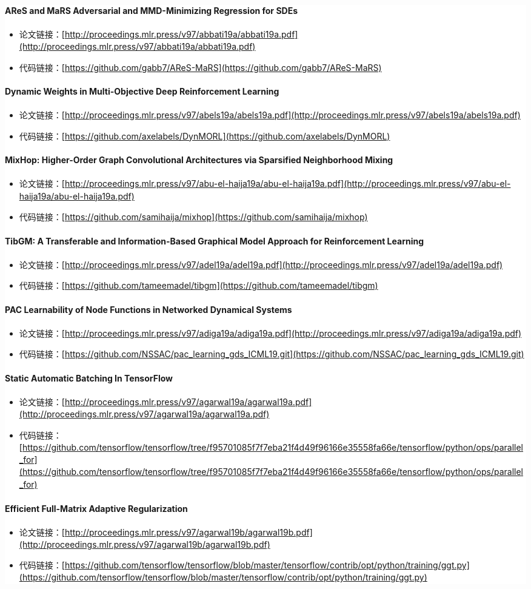 #### AReS and MaRS Adversarial and MMD-Minimizing Regression for SDEs

- 论文链接：[http://proceedings.mlr.press/v97/abbati19a/abbati19a.pdf](http://proceedings.mlr.press/v97/abbati19a/abbati19a.pdf)

- 代码链接：[https://github.com/gabb7/AReS-MaRS](https://github.com/gabb7/AReS-MaRS)

#### Dynamic Weights in Multi-Objective Deep Reinforcement Learning

- 论文链接：[http://proceedings.mlr.press/v97/abels19a/abels19a.pdf](http://proceedings.mlr.press/v97/abels19a/abels19a.pdf)

- 代码链接：[https://github.com/axelabels/DynMORL](https://github.com/axelabels/DynMORL)

#### MixHop: Higher-Order Graph Convolutional Architectures via Sparsified Neighborhood Mixing

- 论文链接：[http://proceedings.mlr.press/v97/abu-el-haija19a/abu-el-haija19a.pdf](http://proceedings.mlr.press/v97/abu-el-haija19a/abu-el-haija19a.pdf)

- 代码链接：[https://github.com/samihaija/mixhop](https://github.com/samihaija/mixhop)

#### TibGM: A Transferable and Information-Based Graphical Model Approach for Reinforcement Learning

- 论文链接：[http://proceedings.mlr.press/v97/adel19a/adel19a.pdf](http://proceedings.mlr.press/v97/adel19a/adel19a.pdf)

- 代码链接：[https://github.com/tameemadel/tibgm](https://github.com/tameemadel/tibgm)

#### PAC Learnability of Node Functions in Networked Dynamical Systems

- 论文链接：[http://proceedings.mlr.press/v97/adiga19a/adiga19a.pdf](http://proceedings.mlr.press/v97/adiga19a/adiga19a.pdf)

- 代码链接：[https://github.com/NSSAC/pac_learning_gds_ICML19.git](https://github.com/NSSAC/pac_learning_gds_ICML19.git)

#### Static Automatic Batching In TensorFlow

- 论文链接：[http://proceedings.mlr.press/v97/agarwal19a/agarwal19a.pdf](http://proceedings.mlr.press/v97/agarwal19a/agarwal19a.pdf)

- 代码链接：[https://github.com/tensorflow/tensorflow/tree/f95701085f7f7eba21f4d49f96166e35558fa66e/tensorflow/python/ops/parallel_for](https://github.com/tensorflow/tensorflow/tree/f95701085f7f7eba21f4d49f96166e35558fa66e/tensorflow/python/ops/parallel_for)

#### Efficient Full-Matrix Adaptive Regularization

- 论文链接：[http://proceedings.mlr.press/v97/agarwal19b/agarwal19b.pdf](http://proceedings.mlr.press/v97/agarwal19b/agarwal19b.pdf)

- 代码链接：[https://github.com/tensorflow/tensorflow/blob/master/tensorflow/contrib/opt/python/training/ggt.py](https://github.com/tensorflow/tensorflow/blob/master/tensorflow/contrib/opt/python/training/ggt.py)
